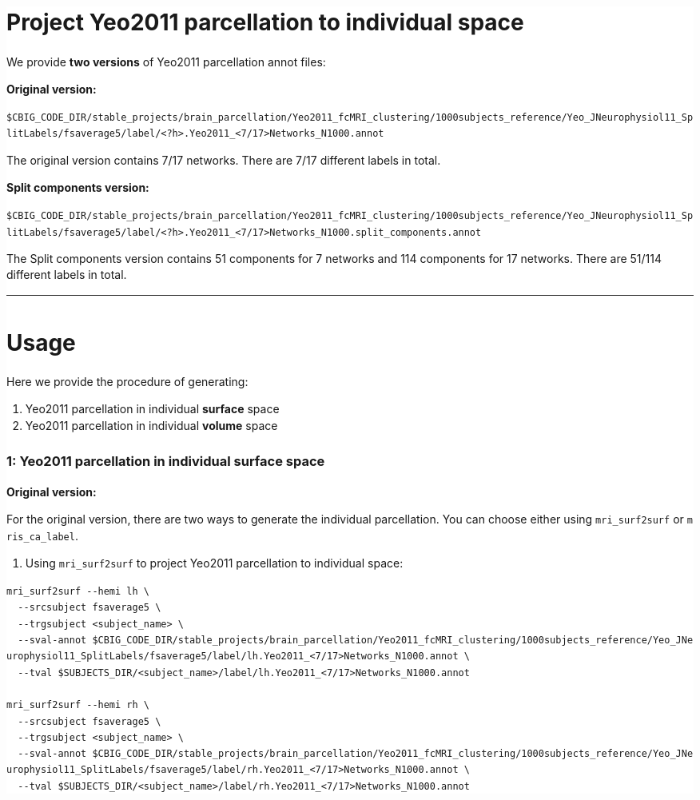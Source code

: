 # Project Yeo2011 parcellation to individual space

We provide **two versions** of Yeo2011 parcellation annot files:

**Original version:**

`$CBIG_CODE_DIR/stable_projects/brain_parcellation/Yeo2011_fcMRI_clustering/1000subjects_reference/Yeo_JNeurophysiol11_SplitLabels/fsaverage5/label/<?h>.Yeo2011_<7/17>Networks_N1000.annot`

The original version contains 7/17 networks. There are 7/17 different labels in total.

**Split components version:**

`$CBIG_CODE_DIR/stable_projects/brain_parcellation/Yeo2011_fcMRI_clustering/1000subjects_reference/Yeo_JNeurophysiol11_SplitLabels/fsaverage5/label/<?h>.Yeo2011_<7/17>Networks_N1000.split_components.annot`

The Split components version contains 51 components for 7 networks and 114 components for 17 networks. There are 51/114 different labels in total.

----
# Usage

Here we provide the procedure of generating:
1. Yeo2011 parcellation in individual **surface** space
2. Yeo2011 parcellation in individual **volume** space

### 1: Yeo2011 parcellation in individual surface space

**Original version:**

For the original version, there are two ways to generate the individual parcellation. You can choose either using `mri_surf2surf` or `mris_ca_label`.

1. Using `mri_surf2surf` to project Yeo2011 parcellation to individual space:

```
mri_surf2surf --hemi lh \
  --srcsubject fsaverage5 \
  --trgsubject <subject_name> \
  --sval-annot $CBIG_CODE_DIR/stable_projects/brain_parcellation/Yeo2011_fcMRI_clustering/1000subjects_reference/Yeo_JNeurophysiol11_SplitLabels/fsaverage5/label/lh.Yeo2011_<7/17>Networks_N1000.annot \
  --tval $SUBJECTS_DIR/<subject_name>/label/lh.Yeo2011_<7/17>Networks_N1000.annot

mri_surf2surf --hemi rh \
  --srcsubject fsaverage5 \
  --trgsubject <subject_name> \
  --sval-annot $CBIG_CODE_DIR/stable_projects/brain_parcellation/Yeo2011_fcMRI_clustering/1000subjects_reference/Yeo_JNeurophysiol11_SplitLabels/fsaverage5/label/rh.Yeo2011_<7/17>Networks_N1000.annot \
  --tval $SUBJECTS_DIR/<subject_name>/label/rh.Yeo2011_<7/17>Networks_N1000.annot
```
